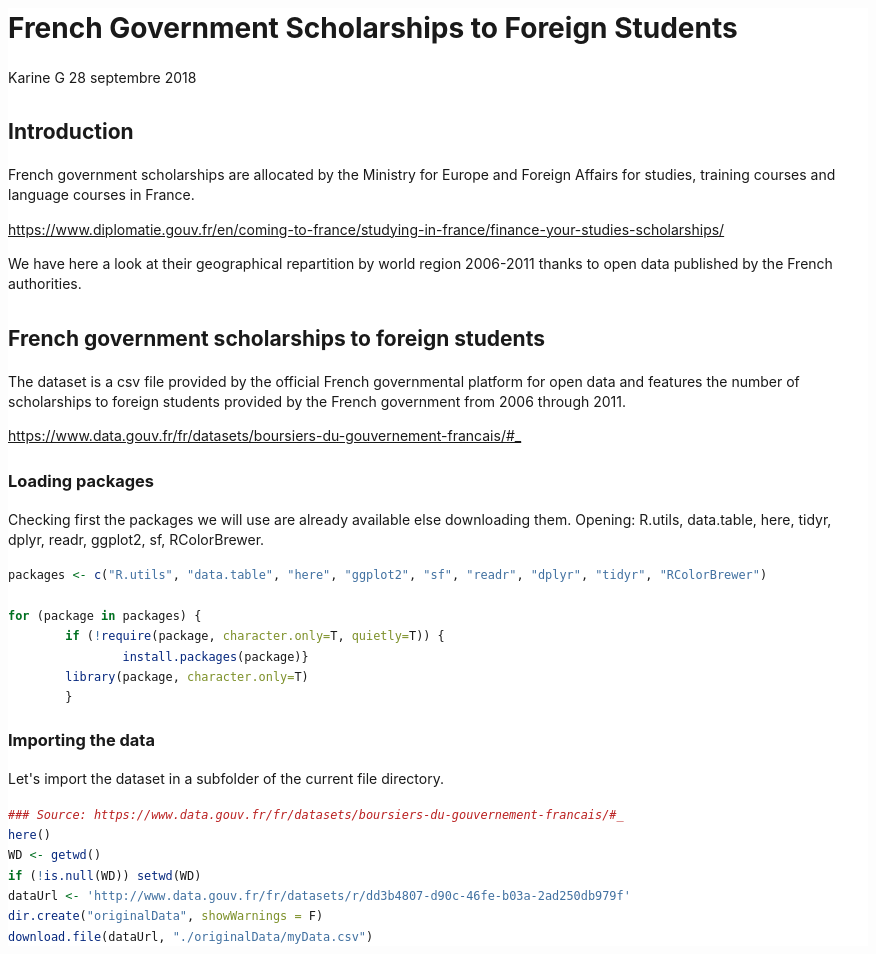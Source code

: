 French Government Scholarships to Foreign Students
================
Karine G
28 septembre 2018

Introduction
------------

French government scholarships are allocated by the Ministry for Europe and Foreign Affairs for studies, training courses and language courses in France.

<https://www.diplomatie.gouv.fr/en/coming-to-france/studying-in-france/finance-your-studies-scholarships/>

We have here a look at their geographical repartition by world region 2006-2011 thanks to open data published by the French authorities.

French government scholarships to foreign students
--------------------------------------------------

The dataset is a csv file provided by the official French governmental platform for open data and features the number of scholarships to foreign students provided by the French government from 2006 through 2011.

<https://www.data.gouv.fr/fr/datasets/boursiers-du-gouvernement-francais/#_>

### Loading packages

Checking first the packages we will use are already available else downloading them. Opening: R.utils, data.table, here, tidyr, dplyr, readr, ggplot2, sf, RColorBrewer.

``` r
packages <- c("R.utils", "data.table", "here", "ggplot2", "sf", "readr", "dplyr", "tidyr", "RColorBrewer")

for (package in packages) {
        if (!require(package, character.only=T, quietly=T)) {
                install.packages(package)}
        library(package, character.only=T)
        }
```

### Importing the data

Let's import the dataset in a subfolder of the current file directory.

``` r
### Source: https://www.data.gouv.fr/fr/datasets/boursiers-du-gouvernement-francais/#_ 
here()
WD <- getwd()
if (!is.null(WD)) setwd(WD)
dataUrl <- 'http://www.data.gouv.fr/fr/datasets/r/dd3b4807-d90c-46fe-b03a-2ad250db979f'
dir.create("originalData", showWarnings = F)
download.file(dataUrl, "./originalData/myData.csv")
```
